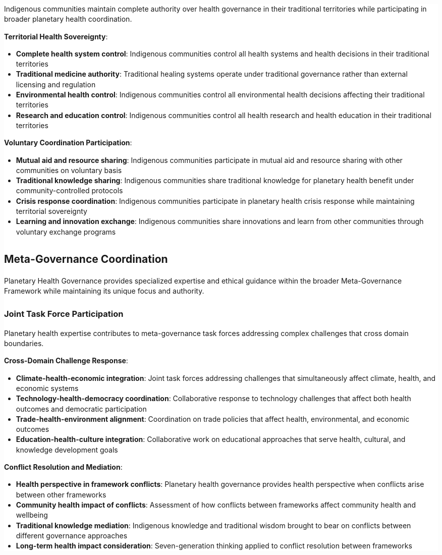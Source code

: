 Indigenous communities maintain complete authority over health governance in their traditional territories while participating in broader planetary health coordination.

**Territorial Health Sovereignty**:
- **Complete health system control**: Indigenous communities control all health systems and health decisions in their traditional territories
- **Traditional medicine authority**: Traditional healing systems operate under traditional governance rather than external licensing and regulation
- **Environmental health control**: Indigenous communities control all environmental health decisions affecting their traditional territories
- **Research and education control**: Indigenous communities control all health research and health education in their traditional territories

**Voluntary Coordination Participation**:
- **Mutual aid and resource sharing**: Indigenous communities participate in mutual aid and resource sharing with other communities on voluntary basis
- **Traditional knowledge sharing**: Indigenous communities share traditional knowledge for planetary health benefit under community-controlled protocols
- **Crisis response coordination**: Indigenous communities participate in planetary health crisis response while maintaining territorial sovereignty
- **Learning and innovation exchange**: Indigenous communities share innovations and learn from other communities through voluntary exchange programs

## <a id="meta-governance-coordination"></a>Meta-Governance Coordination

Planetary Health Governance provides specialized expertise and ethical guidance within the broader Meta-Governance Framework while maintaining its unique focus and authority.

### Joint Task Force Participation

Planetary health expertise contributes to meta-governance task forces addressing complex challenges that cross domain boundaries.

**Cross-Domain Challenge Response**:
- **Climate-health-economic integration**: Joint task forces addressing challenges that simultaneously affect climate, health, and economic systems
- **Technology-health-democracy coordination**: Collaborative response to technology challenges that affect both health outcomes and democratic participation
- **Trade-health-environment alignment**: Coordination on trade policies that affect health, environmental, and economic outcomes
- **Education-health-culture integration**: Collaborative work on educational approaches that serve health, cultural, and knowledge development goals

**Conflict Resolution and Mediation**:
- **Health perspective in framework conflicts**: Planetary health governance provides health perspective when conflicts arise between other frameworks
- **Community health impact of conflicts**: Assessment of how conflicts between frameworks affect community health and wellbeing
- **Traditional knowledge mediation**: Indigenous knowledge and traditional wisdom brought to bear on conflicts between different governance approaches
- **Long-term health impact consideration**: Seven-generation thinking applied to conflict resolution between frameworks
